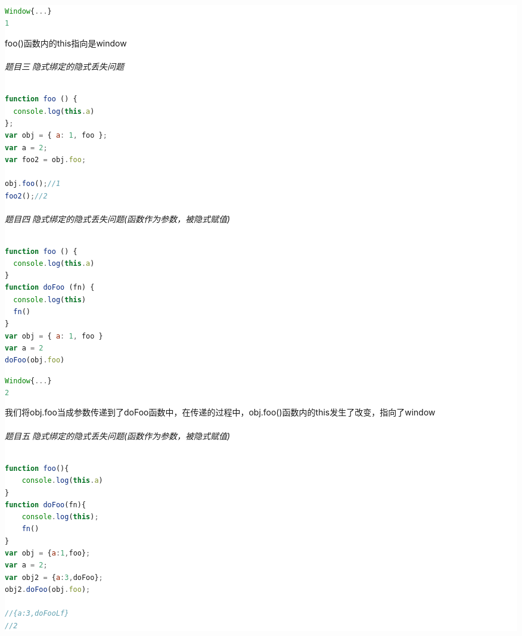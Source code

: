 ```javascript
Window{...}
1
```

foo()函数内的this指向是window

###### 题目三  隐式绑定的隐式丢失问题

```javascript
function foo () {
  console.log(this.a)
};
var obj = { a: 1, foo };
var a = 2;
var foo2 = obj.foo;

obj.foo();//1
foo2();//2
```

###### 题目四  隐式绑定的隐式丢失问题(函数作为参数，被隐式赋值)

```javascript
function foo () {
  console.log(this.a)
}
function doFoo (fn) {
  console.log(this)
  fn()
}
var obj = { a: 1, foo }
var a = 2
doFoo(obj.foo)

```

```javascript
Window{...}
2
```

我们将obj.foo当成参数传递到了doFoo函数中，在传递的过程中，obj.foo()函数内的this发生了改变，指向了window

###### 题目五  隐式绑定的隐式丢失问题(函数作为参数，被隐式赋值)

```javascript
function foo(){
    console.log(this.a)
}
function doFoo(fn){
    console.log(this);
    fn()
}
var obj = {a:1,foo};
var a = 2;
var obj2 = {a:3,doFoo};
obj2.doFoo(obj.foo);

//{a:3,doFooLf}
//2
```
